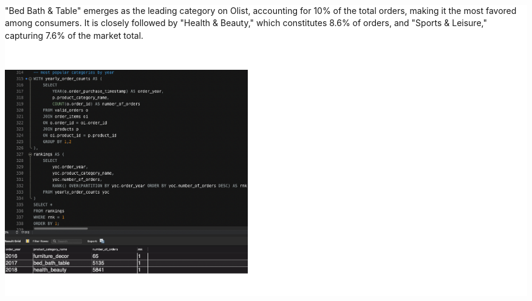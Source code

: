 "Bed Bath & Table" emerges as the leading category on Olist, accounting for 10% of the total orders, making it the most favored among consumers. It is closely followed by "Health & Beauty," which constitutes 8.6% of orders, and "Sports & Leisure," capturing 7.6% of the market total.

<img src="https://github.com/YimingZ13/Olist_Brazil_Analysis_SQL/blob/main/sql_screenshots/16.png" width="400" height="400">
